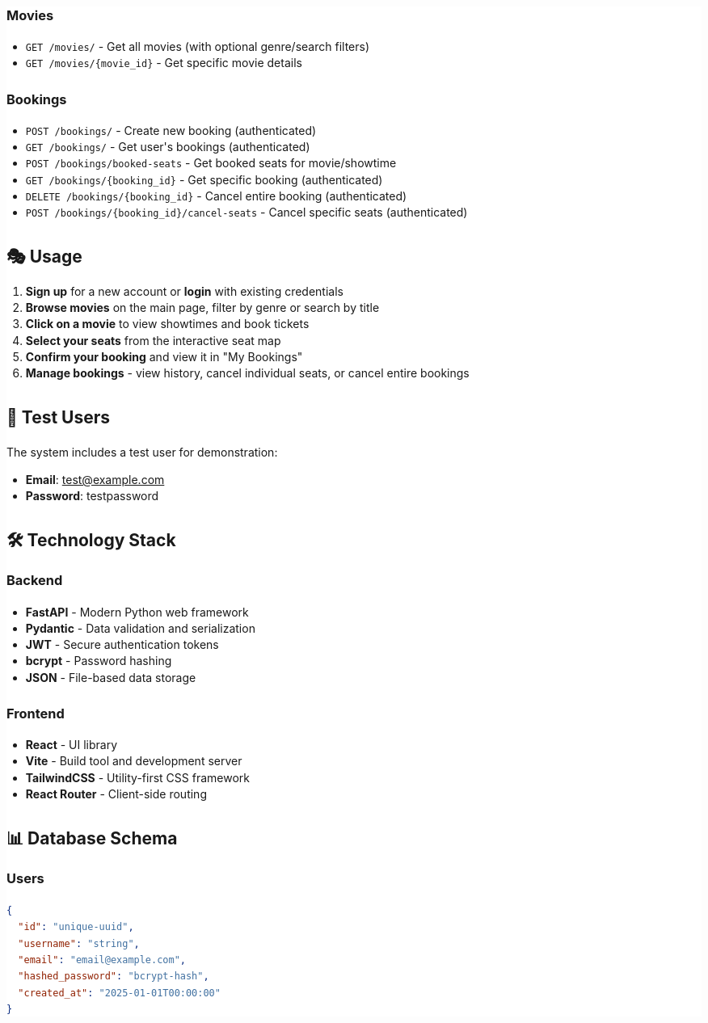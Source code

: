### Movies
- `GET /movies/` - Get all movies (with optional genre/search filters)
- `GET /movies/{movie_id}` - Get specific movie details

### Bookings
- `POST /bookings/` - Create new booking (authenticated)
- `GET /bookings/` - Get user's bookings (authenticated)
- `POST /bookings/booked-seats` - Get booked seats for movie/showtime
- `GET /bookings/{booking_id}` - Get specific booking (authenticated)
- `DELETE /bookings/{booking_id}` - Cancel entire booking (authenticated)
- `POST /bookings/{booking_id}/cancel-seats` - Cancel specific seats (authenticated)

## 🎭 Usage

1. **Sign up** for a new account or **login** with existing credentials
2. **Browse movies** on the main page, filter by genre or search by title
3. **Click on a movie** to view showtimes and book tickets
4. **Select your seats** from the interactive seat map
5. **Confirm your booking** and view it in "My Bookings"
6. **Manage bookings** - view history, cancel individual seats, or cancel entire bookings

## 🧪 Test Users

The system includes a test user for demonstration:
- **Email**: test@example.com
- **Password**: testpassword

## 🛠️ Technology Stack

### Backend
- **FastAPI** - Modern Python web framework
- **Pydantic** - Data validation and serialization
- **JWT** - Secure authentication tokens
- **bcrypt** - Password hashing
- **JSON** - File-based data storage

### Frontend
- **React** - UI library
- **Vite** - Build tool and development server
- **TailwindCSS** - Utility-first CSS framework
- **React Router** - Client-side routing

## 📊 Database Schema

### Users
```json
{
  "id": "unique-uuid",
  "username": "string",
  "email": "email@example.com",
  "hashed_password": "bcrypt-hash",
  "created_at": "2025-01-01T00:00:00"
}
```
